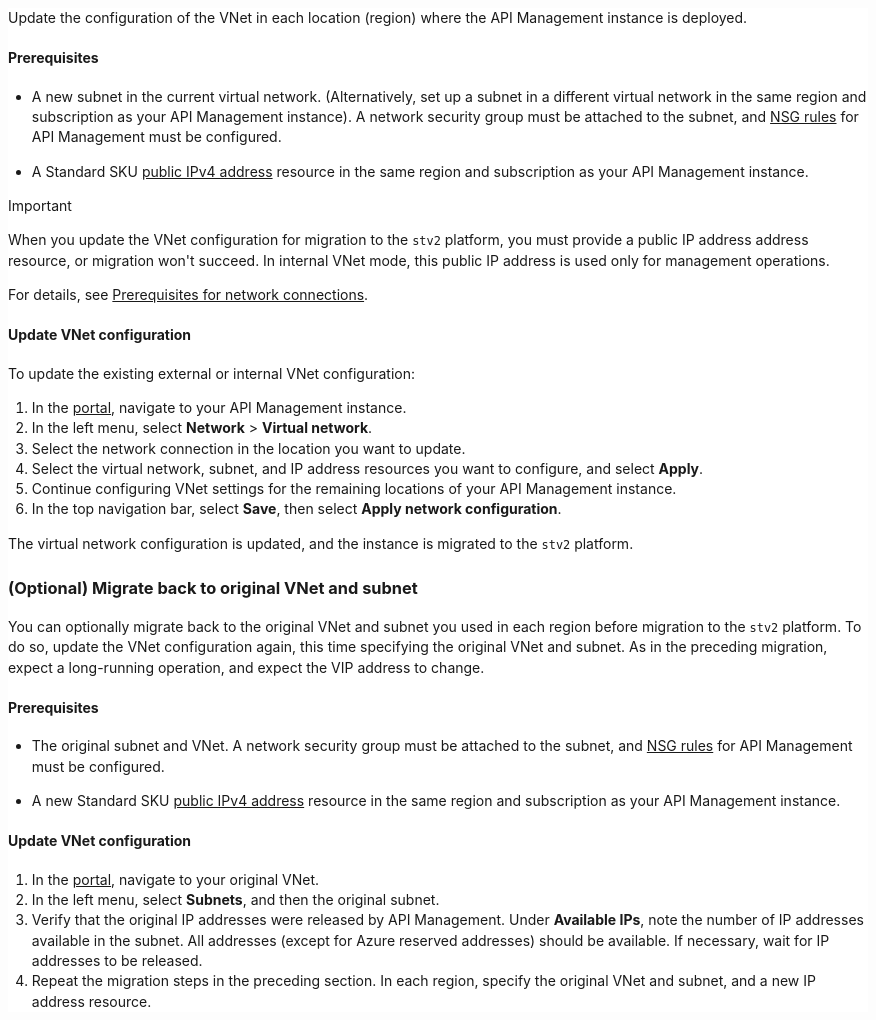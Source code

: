 Update the configuration of the VNet in each location (region) where the API Management instance is deployed.

#### Prerequisites

* A new subnet in the current virtual network. (Alternatively, set up a subnet in a different virtual network in the same region and subscription as your API Management instance). A network security group must be attached to the subnet, and [NSG rules](api-management-using-with-vnet.md#configure-nsg-rules) for API Management must be configured.

* A Standard SKU [public IPv4 address](../virtual-network/ip-services/public-ip-addresses.md#sku) resource in the same region and subscription as your API Management instance.

> [!IMPORTANT]
> When you update the VNet configuration for migration to the `stv2` platform, you must provide a public IP address address resource, or migration won't succeed. In internal VNet mode, this public IP address is used only for management operations.

For details, see [Prerequisites for network connections](api-management-using-with-vnet.md#prerequisites).

#### Update VNet configuration

To update the existing external or internal VNet configuration:

1. In the [portal](https://portal.azure.com), navigate to your API Management instance.
1. In the left menu, select **Network** > **Virtual network**.
1. Select the network connection in the location you want to update.
1. Select the virtual network, subnet, and IP address resources you want to configure, and select **Apply**.
1. Continue configuring VNet settings for the remaining locations of your API Management instance.
1. In the top navigation bar, select **Save**, then select **Apply network configuration**.

The virtual network configuration is updated, and the instance is migrated to the `stv2` platform.

### (Optional) Migrate back to original VNet and subnet

You can optionally migrate back to the original VNet and subnet you used in each region before migration to the `stv2` platform. To do so, update the VNet configuration again, this time specifying the original VNet and subnet. As in the preceding migration, expect a long-running operation, and expect the VIP address to change.

#### Prerequisites

* The original subnet and VNet. A network security group must be attached to the subnet, and [NSG rules](api-management-using-with-vnet.md#configure-nsg-rules) for API Management must be configured.

* A new Standard SKU [public IPv4 address](../virtual-network/ip-services/public-ip-addresses.md#sku) resource in the same region and subscription as your API Management instance.


#### Update VNet configuration

1. In the [portal](https://portal.azure.com), navigate to your original VNet.
1. In the left menu, select **Subnets**, and then the original subnet. 
1. Verify that the original IP addresses were released by API Management. Under **Available IPs**, note the number of IP addresses available in the subnet. All addresses (except for Azure reserved addresses) should be available. If necessary, wait for IP addresses to be released. 
1. Repeat the migration steps in the preceding section. In each region, specify the original VNet and subnet, and a new IP address resource.
